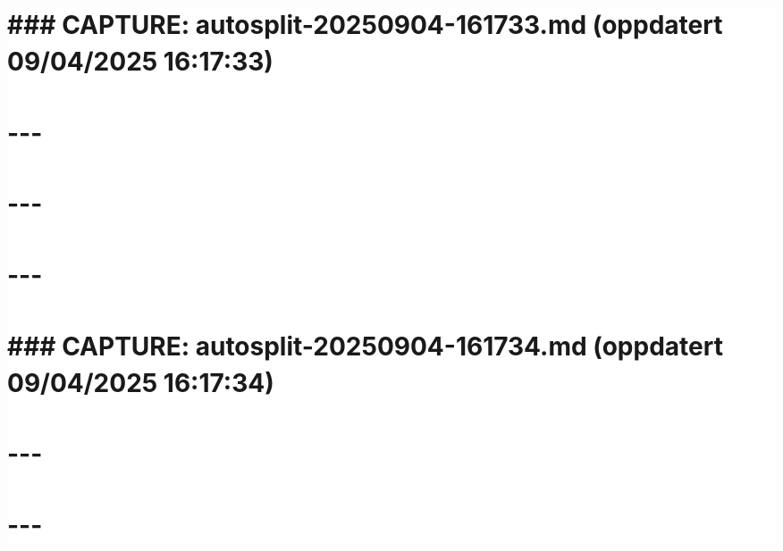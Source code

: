 #

#

#

#

#

# \### CAPTURE: autosplit-20250904-161733.md (oppdatert 09/04/2025 16:17:33)

# ---

#

#

# ---

#

#

#

# ---

#

#

#

#

#

# \### CAPTURE: autosplit-20250904-161734.md (oppdatert 09/04/2025 16:17:34)

# ---

#

#

# ---

#
